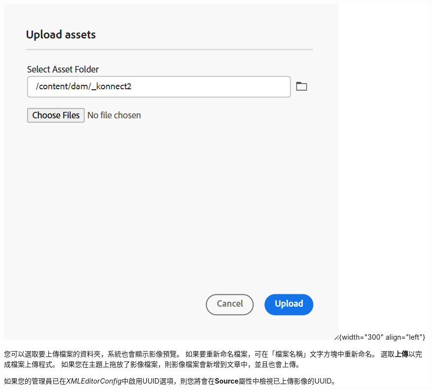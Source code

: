   ![](images/upload-assets.png){width="300" align="left"}

  您可以選取要上傳檔案的資料夾，系統也會顯示影像預覽。 如果要重新命名檔案，可在「檔案名稱」文字方塊中重新命名。 選取&#x200B;**上傳**&#x200B;以完成檔案上傳程式。 如果您在主題上拖放了影像檔案，則影像檔案會新增到文章中，並且也會上傳。

  如果您的管理員已在&#x200B;*XMLEditorConfig*&#x200B;中啟用UUID選項，則您將會在&#x200B;**Source**&#x200B;屬性中檢視已上傳影像的UUID。
